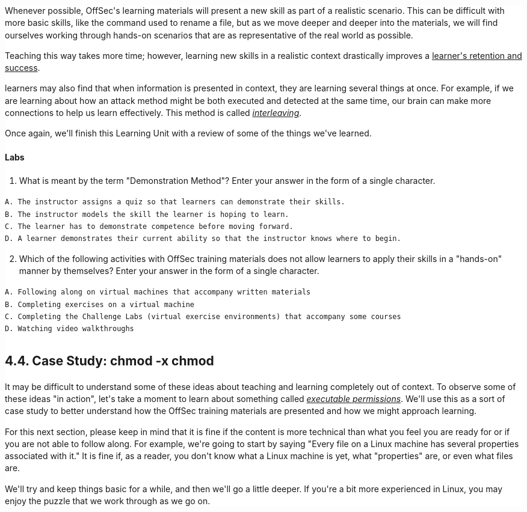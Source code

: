 Whenever possible, OffSec's learning materials will present a new skill as part of a realistic scenario. This can be difficult with more basic skills, like the command used to rename a file, but as we move deeper and deeper into the materials, we will find ourselves working through hands-on scenarios that are as representative of the real world as possible.

Teaching this way takes more time; however, learning new skills in a realistic context drastically improves a [learner's retention and success](https://www.timeshighereducation.com/campus/contextual-learning-linking-learning-real-world).

learners may also find that when information is presented in context, they are learning several things at once. For example, if we are learning about how an attack method might be both executed and detected at the same time, our brain can make more connections to help us learn effectively. This method is called [_interleaving_](https://academicaffairs.arizona.edu/l2l-strategy-interleaving).

Once again, we'll finish this Learning Unit with a review of some of the things we've learned.

#### Labs

1.  What is meant by the term "Demonstration Method"? Enter your answer in the form of a single character.

```
A. The instructor assigns a quiz so that learners can demonstrate their skills.
B. The instructor models the skill the learner is hoping to learn. 
C. The learner has to demonstrate competence before moving forward.
D. A learner demonstrates their current ability so that the instructor knows where to begin.
```

2.  Which of the following activities with OffSec training materials does not allow learners to apply their skills in a "hands-on" manner by themselves? Enter your answer in the form of a single character.

```
A. Following along on virtual machines that accompany written materials
B. Completing exercises on a virtual machine 
C. Completing the Challenge Labs (virtual exercise environments) that accompany some courses
D. Watching video walkthroughs
```

## 4.4. Case Study: chmod -x chmod

It may be difficult to understand some of these ideas about teaching and learning completely out of context. To observe some of these ideas "in action", let's take a moment to learn about something called [_executable permissions_](https://www.thegeekstuff.com/2013/02/sticky-bit/). We'll use this as a sort of case study to better understand how the OffSec training materials are presented and how we might approach learning.

For this next section, please keep in mind that it is fine if the content is more technical than what you feel you are ready for or if you are not able to follow along. For example, we're going to start by saying "Every file on a Linux machine has several properties associated with it." It is fine if, as a reader, you don't know what a Linux machine is yet, what "properties" are, or even what files are.

We'll try and keep things basic for a while, and then we'll go a little deeper. If you're a bit more experienced in Linux, you may enjoy the puzzle that we work through as we go on.
